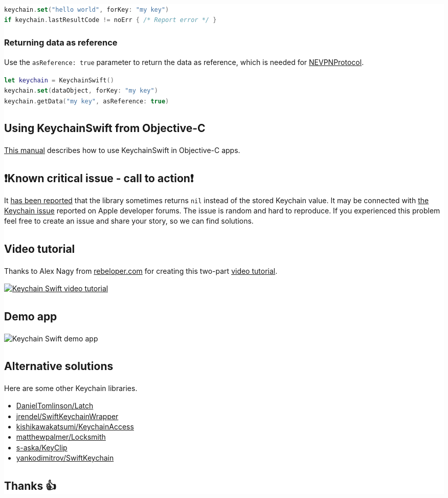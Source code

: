 ```Swift
keychain.set("hello world", forKey: "my key")
if keychain.lastResultCode != noErr { /* Report error */ }
```

### Returning data as reference

Use the `asReference: true` parameter to return the data as reference, which is needed for  [NEVPNProtocol](https://developer.apple.com/documentation/networkextension/nevpnprotocol).

```Swift
let keychain = KeychainSwift()
keychain.set(dataObject, forKey: "my key")
keychain.getData("my key", asReference: true)
```

## Using KeychainSwift from Objective-C

[This manual](https://github.com/evgenyneu/keychain-swift/wiki/Using-KeychainSwift-in-Objective-C-project) describes how to use KeychainSwift in Objective-C apps.

## ❗️Known critical issue - call to action❗️

It [has been reported](https://github.com/evgenyneu/keychain-swift/issues/15) that the library sometimes returns `nil`  instead of the stored Keychain value. It may be connected with [the Keychain issue](https://forums.developer.apple.com/thread/4743) reported on Apple developer forums. The issue is random and hard to reproduce. If you experienced this problem feel free to create an issue and share your story, so we can find solutions.

## Video tutorial

Thanks to Alex Nagy from [rebeloper.com](https://rebeloper.com/) for creating this two-part [video tutorial](https://www.youtube.com/watch?v=1R-VIzjD4yo&list=PL_csAAO9PQ8bLfPF7JsnF-t4q63WKZ9O9).

<a href="https://www.youtube.com/watch?v=1R-VIzjD4yo&list=PL_csAAO9PQ8bLfPF7JsnF-t4q63WKZ9O9" target="_blank"><img src='graphics/keychain_swift_video_tutorial.jpg' width='800' alt='Keychain Swift video tutorial'></a>

## Demo app

<img src="https://raw.githubusercontent.com/evgenyneu/keychain-swift/master/graphics/keychain-swift-demo-3.png" alt="Keychain Swift demo app" width="320">

## Alternative solutions

Here are some other Keychain libraries.

* [DanielTomlinson/Latch](https://github.com/DanielTomlinson/Latch)
* [jrendel/SwiftKeychainWrapper](https://github.com/jrendel/SwiftKeychainWrapper)
* [kishikawakatsumi/KeychainAccess](https://github.com/kishikawakatsumi/KeychainAccess)
* [matthewpalmer/Locksmith](https://github.com/matthewpalmer/Locksmith)
* [s-aska/KeyClip](https://github.com/s-aska/KeyClip)
* [yankodimitrov/SwiftKeychain](https://github.com/yankodimitrov/SwiftKeychain)

## Thanks 👍
